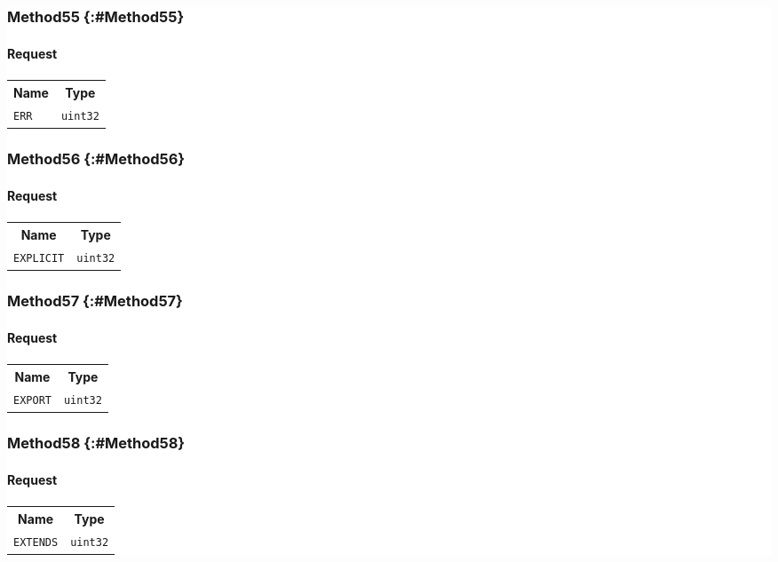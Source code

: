 

### Method55 {:#Method55}


#### Request
<table>
    <tr><th>Name</th><th>Type</th></tr>
    <tr>
            <td><code>ERR</code></td>
            <td>
                <code>uint32</code>
            </td>
        </tr></table>



### Method56 {:#Method56}


#### Request
<table>
    <tr><th>Name</th><th>Type</th></tr>
    <tr>
            <td><code>EXPLICIT</code></td>
            <td>
                <code>uint32</code>
            </td>
        </tr></table>



### Method57 {:#Method57}


#### Request
<table>
    <tr><th>Name</th><th>Type</th></tr>
    <tr>
            <td><code>EXPORT</code></td>
            <td>
                <code>uint32</code>
            </td>
        </tr></table>



### Method58 {:#Method58}


#### Request
<table>
    <tr><th>Name</th><th>Type</th></tr>
    <tr>
            <td><code>EXTENDS</code></td>
            <td>
                <code>uint32</code>
            </td>
        </tr></table>
